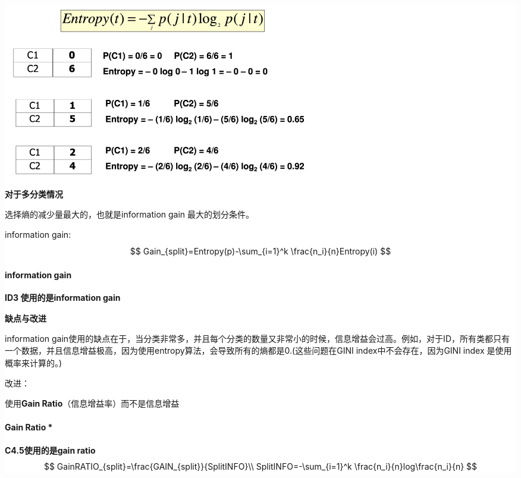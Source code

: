 <img src="notePicture/entropyExample.png" alt="image-20220219122339717" style="zoom:50%;" />

**对于多分类情况**

选择熵的减少量最大的，也就是information gain 最大的划分条件。

information gain:
$$
Gain_{split}=Entropy(p)-\sum_{i=1}^k \frac{n_i}{n}Entropy(i)
$$

#### information gain

**ID3 使用的是information gain**

**缺点与改进**

information gain使用的缺点在于，当分类非常多，并且每个分类的数量又非常小的时候，信息增益会过高。例如，对于ID，所有类都只有一个数据，并且信息增益极高，因为使用entropy算法，会导致所有的熵都是0.(这些问题在GINI index中不会存在，因为GINI index 是使用概率来计算的。)

改进：

使用**Gain Ratio**（信息增益率）而不是信息增益

#### Gain Ratio *

**C4.5使用的是gain ratio**
$$
GainRATIO_{split}=\frac{GAIN_{split}}{SplitINFO}\\
SplitINFO=-\sum_{i=1}^k \frac{n_i}{n}log\frac{n_i}{n}
$$
